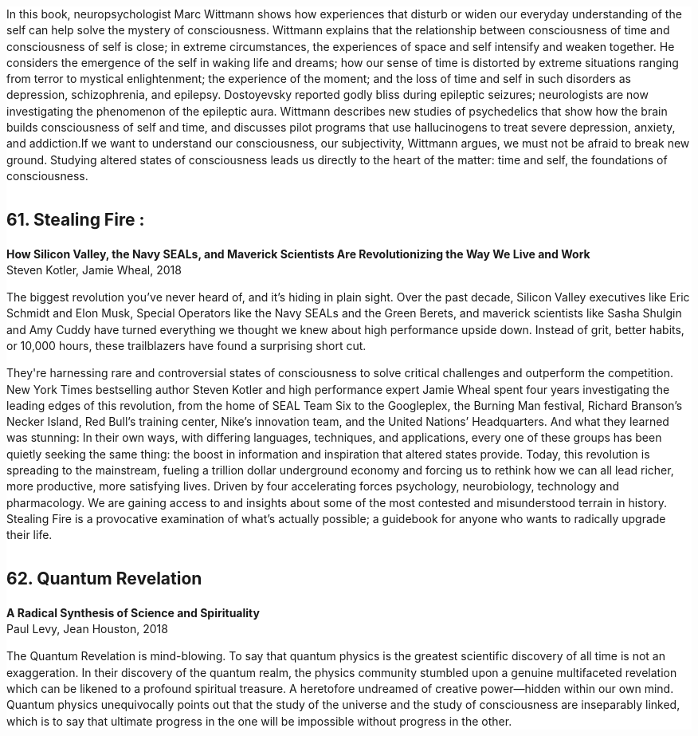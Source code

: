 In this book, neuropsychologist Marc Wittmann shows how experiences that disturb or widen our everyday understanding of the self can help solve the mystery of consciousness. Wittmann explains that the relationship between consciousness of time and consciousness of self is close; in extreme circumstances, the experiences of space and self intensify and weaken together. He considers the emergence of the self in waking life and dreams; how our sense of time is distorted by extreme situations ranging from terror to mystical enlightenment; the experience of the moment; and the loss of time and self in such disorders as depression, schizophrenia, and epilepsy. Dostoyevsky reported godly bliss during epileptic seizures; neurologists are now investigating the phenomenon of the epileptic aura. Wittmann describes new studies of psychedelics that show how the brain builds consciousness of self and time, and discusses pilot programs that use hallucinogens to treat severe depression, anxiety, and addiction.If we want to understand our consciousness, our subjectivity, Wittmann argues, we must not be afraid to break new ground. Studying altered states of consciousness leads us directly to the heart of the matter: time and self, the foundations of consciousness.

## 61. Stealing Fire :
**How Silicon Valley, the Navy SEALs, and Maverick Scientists Are Revolutionizing the Way We Live and Work**   
Steven Kotler, Jamie Wheal, 2018

The biggest revolution you’ve never heard of, and it’s hiding in plain sight. Over the past decade, Silicon Valley executives like Eric Schmidt and Elon Musk, Special Operators like the Navy SEALs and the Green Berets, and maverick scientists like Sasha Shulgin and Amy Cuddy have turned everything we thought we knew about high performance upside down. Instead of grit, better habits, or 10,000 hours, these trailblazers have found a surprising short cut.

They're harnessing rare and controversial states of consciousness to solve critical challenges and outperform the competition. New York Times bestselling author Steven Kotler and high performance expert Jamie Wheal spent four years investigating the leading edges of this revolution, from the home of SEAL Team Six to the Googleplex, the Burning Man festival, Richard Branson’s Necker Island, Red Bull’s training center, Nike’s innovation team, and the United Nations’ Headquarters. And what they learned was stunning: In their own ways, with differing languages, techniques, and applications, every one of these groups has been quietly seeking the same thing: the boost in information and inspiration that altered states provide. Today, this revolution is spreading to the mainstream, fueling a trillion dollar underground economy and forcing us to rethink how we can all lead richer, more productive, more satisfying lives. Driven by four accelerating forces psychology, neurobiology, technology and pharmacology. We are gaining access to and insights about some of the most contested and misunderstood terrain in history. Stealing Fire is a provocative examination of what’s actually possible; a guidebook for anyone who wants to radically upgrade their life.

## 62. Quantum Revelation
**A Radical Synthesis of Science and Spirituality**   
Paul Levy, Jean Houston, 2018

The Quantum Revelation is mind-blowing. To say that quantum physics is the greatest scientific discovery of all time is not an exaggeration. In their discovery of the quantum realm, the physics community stumbled upon a genuine multifaceted revelation which can be likened to a profound spiritual treasure. A heretofore undreamed of creative power―hidden within our own mind. Quantum physics unequivocally points out that the study of the universe and the study of consciousness are inseparably linked, which is to say that ultimate progress in the one will be impossible without progress in the other.
